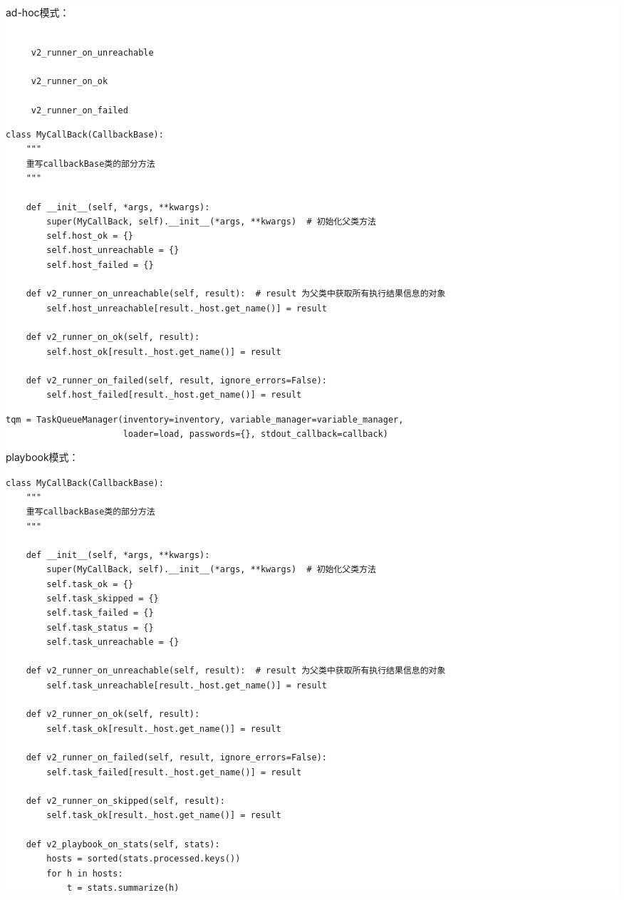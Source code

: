 ad-hoc模式：
```

     v2_runner_on_unreachable

     v2_runner_on_ok

     v2_runner_on_failed
```
```
class MyCallBack(CallbackBase):
    """
    重写callbackBase类的部分方法
    """

    def __init__(self, *args, **kwargs):
        super(MyCallBack, self).__init__(*args, **kwargs)  # 初始化父类方法
        self.host_ok = {}
        self.host_unreachable = {}
        self.host_failed = {}

    def v2_runner_on_unreachable(self, result):  # result 为父类中获取所有执行结果信息的对象
        self.host_unreachable[result._host.get_name()] = result

    def v2_runner_on_ok(self, result):
        self.host_ok[result._host.get_name()] = result

    def v2_runner_on_failed(self, result, ignore_errors=False):
        self.host_failed[result._host.get_name()] = result
```
```
tqm = TaskQueueManager(inventory=inventory, variable_manager=variable_manager,
                       loader=load, passwords={}, stdout_callback=callback)
```
playbook模式：
```
class MyCallBack(CallbackBase):
    """
    重写callbackBase类的部分方法
    """

    def __init__(self, *args, **kwargs):
        super(MyCallBack, self).__init__(*args, **kwargs)  # 初始化父类方法
        self.task_ok = {}
        self.task_skipped = {}
        self.task_failed = {}
        self.task_status = {}
        self.task_unreachable = {}

    def v2_runner_on_unreachable(self, result):  # result 为父类中获取所有执行结果信息的对象
        self.task_unreachable[result._host.get_name()] = result

    def v2_runner_on_ok(self, result):
        self.task_ok[result._host.get_name()] = result

    def v2_runner_on_failed(self, result, ignore_errors=False):
        self.task_failed[result._host.get_name()] = result

    def v2_runner_on_skipped(self, result):
        self.task_ok[result._host.get_name()] = result

    def v2_playbook_on_stats(self, stats):
        hosts = sorted(stats.processed.keys())
        for h in hosts:
            t = stats.summarize(h)
```